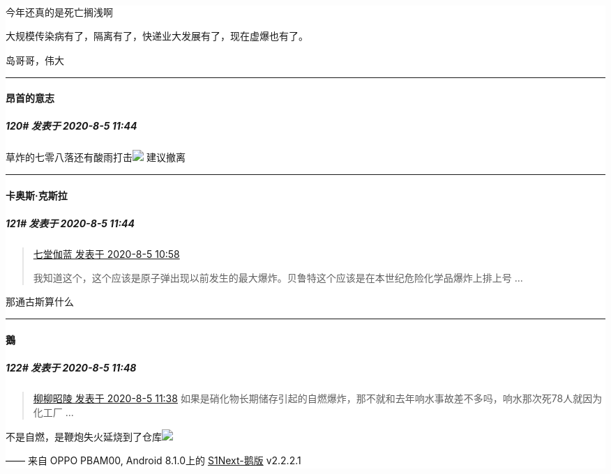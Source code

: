 


今年还真的是死亡搁浅啊


大规模传染病有了，隔离有了，快递业大发展有了，现在虚爆也有了。


岛哥哥，伟大







-----

####  昂首的意志  
##### 120#       发表于 2020-8-5 11:44




草炸的七零八落还有酸雨打击<img src="https://static.saraba1st.com/image/smiley/face2017/068.png" referrerpolicy="no-referrer">
建议撤离







-----

####  卡奥斯·克斯拉  
##### 121#       发表于 2020-8-5 11:44



<blockquote><a href="httphttps://bbs.saraba1st.com/2b/forum.php?mod=redirect&amp;goto=findpost&amp;pid=48323176&amp;ptid=1953153" target="_blank">七堂伽蓝 发表于 2020-8-5 10:58</a>

我知道这个，这个应该是原子弹出现以前发生的最大爆炸。贝鲁特这个应该是在本世纪危险化学品爆炸上排上号 ...</blockquote>
那通古斯算什么







-----

####  鵝  
##### 122#       发表于 2020-8-5 11:48



<blockquote><a href="httphttps://bbs.saraba1st.com/2b/forum.php?mod=redirect&amp;goto=findpost&amp;pid=48323591&amp;ptid=1953153" target="_blank">柳柳昭陵 发表于 2020-8-5 11:38</a>
如果是硝化物长期储存引起的自燃爆炸，那不就和去年响水事故差不多吗，响水那次死78人就因为化工厂 ...</blockquote>
不是自燃，是鞭炮失火延烧到了仓库<img src="https://static.saraba1st.com/image/smiley/face2017/094.png" referrerpolicy="no-referrer">

—— 来自 OPPO PBAM00, Android 8.1.0上的 [S1Next-鹅版](https://github.com/ykrank/S1-Next/releases) v2.2.2.1

